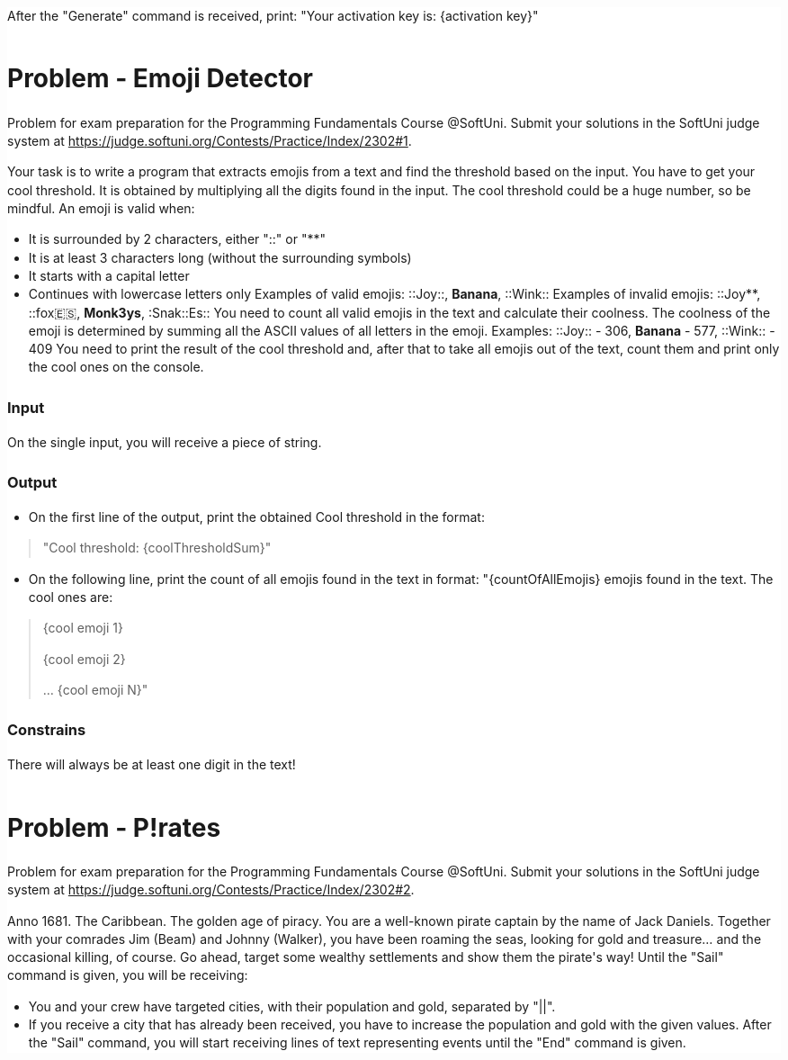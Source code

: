 After the "Generate" command is received, print:
"Your activation key is: {activation key}"

# Problem - Emoji Detector
Problem for exam preparation for the Programming Fundamentals Course @SoftUni.
Submit your solutions in the SoftUni judge system at https://judge.softuni.org/Contests/Practice/Index/2302#1.

Your task is to write a program that extracts emojis from a text and find the threshold based on the input.
You have to get your cool threshold. It is obtained by multiplying all the digits found in the input.  The cool threshold could be a huge number, so be mindful.
An emoji is valid when:
- It is surrounded by 2 characters, either "::" or "**"
- It is at least 3 characters long (without the surrounding symbols)
- It starts with a capital letter
- Continues with lowercase letters only
Examples of valid emojis: ::Joy::, **Banana**, ::Wink::
Examples of invalid emojis: ::Joy**, ::fox:es:, **Monk3ys**, :Snak::Es::
You need to count all valid emojis in the text and calculate their coolness. The coolness of the emoji is determined by summing all the ASCII values of all letters in the emoji. 
Examples: ::Joy:: - 306, **Banana** - 577, ::Wink:: - 409
You need to print the result of the cool threshold and, after that to take all emojis out of the text, count them and print only the cool ones on the console.
### Input
On the single input, you will receive a piece of string. 
### Output
- On the first line of the output, print the obtained Cool threshold in the format:
> "Cool threshold: {coolThresholdSum}"
- On the following line, print the count of all emojis found in the text in format:
 "{countOfAllEmojis} emojis found in the text. The cool ones are:
> 
> {cool emoji 1}
> 
> {cool emoji 2}
> 
> …
> {cool emoji N}"
> 
### Constrains
There will always be at least one digit in the text!

# Problem - P!rates
Problem for exam preparation for the Programming Fundamentals Course @SoftUni.
Submit your solutions in the SoftUni judge system at https://judge.softuni.org/Contests/Practice/Index/2302#2.

Anno 1681. The Caribbean. The golden age of piracy. You are a well-known pirate captain by the name of Jack Daniels. Together with your comrades Jim (Beam) and Johnny (Walker), you have been roaming the seas, looking for gold and treasure… and the occasional killing, of course. Go ahead, target some wealthy settlements and show them the pirate's way!
Until the "Sail" command is given, you will be receiving:
- You and your crew have targeted cities, with their population and gold, separated by "||".
- If you receive a city that has already been received, you have to increase the population and gold with the given values.
After the "Sail" command, you will start receiving lines of text representing events until the "End" command is given. 
